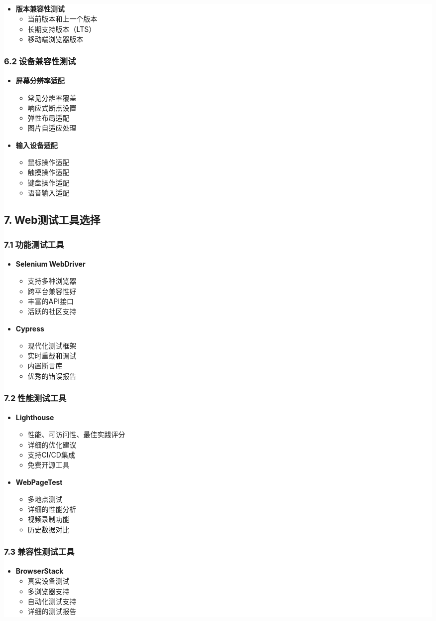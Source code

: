 - **版本兼容性测试**
  - 当前版本和上一个版本
  - 长期支持版本（LTS）
  - 移动端浏览器版本

### 6.2 设备兼容性测试
- **屏幕分辨率适配**
  - 常见分辨率覆盖
  - 响应式断点设置
  - 弹性布局适配
  - 图片自适应处理

- **输入设备适配**
  - 鼠标操作适配
  - 触摸操作适配
  - 键盘操作适配
  - 语音输入适配

## 7. Web测试工具选择

### 7.1 功能测试工具
- **Selenium WebDriver**
  - 支持多种浏览器
  - 跨平台兼容性好
  - 丰富的API接口
  - 活跃的社区支持

- **Cypress**
  - 现代化测试框架
  - 实时重载和调试
  - 内置断言库
  - 优秀的错误报告

### 7.2 性能测试工具
- **Lighthouse**
  - 性能、可访问性、最佳实践评分
  - 详细的优化建议
  - 支持CI/CD集成
  - 免费开源工具

- **WebPageTest**
  - 多地点测试
  - 详细的性能分析
  - 视频录制功能
  - 历史数据对比

### 7.3 兼容性测试工具
- **BrowserStack**
  - 真实设备测试
  - 多浏览器支持
  - 自动化测试支持
  - 详细的测试报告
